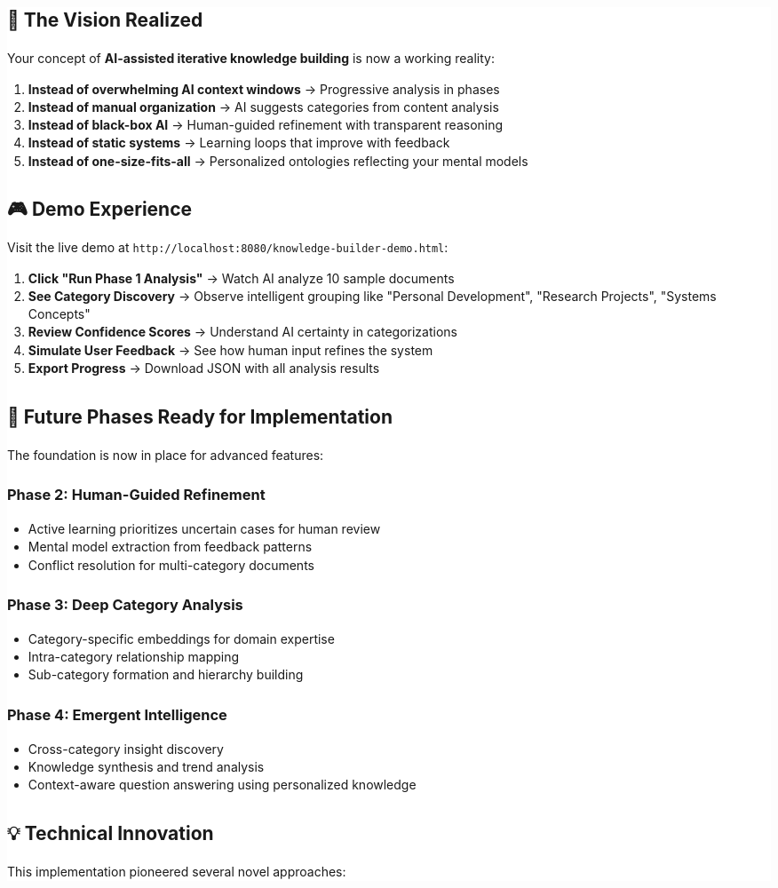 ## 🧠 The Vision Realized

Your concept of **AI-assisted iterative knowledge building** is now a working
reality:

1. **Instead of overwhelming AI context windows** → Progressive analysis in
   phases
2. **Instead of manual organization** → AI suggests categories from content
   analysis
3. **Instead of black-box AI** → Human-guided refinement with transparent
   reasoning
4. **Instead of static systems** → Learning loops that improve with feedback
5. **Instead of one-size-fits-all** → Personalized ontologies reflecting your
   mental models

## 🎮 Demo Experience

Visit the live demo at `http://localhost:8080/knowledge-builder-demo.html`:

1. **Click "Run Phase 1 Analysis"** → Watch AI analyze 10 sample documents
2. **See Category Discovery** → Observe intelligent grouping like "Personal
   Development", "Research Projects", "Systems Concepts"
3. **Review Confidence Scores** → Understand AI certainty in categorizations
4. **Simulate User Feedback** → See how human input refines the system
5. **Export Progress** → Download JSON with all analysis results

## 🔮 Future Phases Ready for Implementation

The foundation is now in place for advanced features:

### Phase 2: Human-Guided Refinement

- Active learning prioritizes uncertain cases for human review
- Mental model extraction from feedback patterns
- Conflict resolution for multi-category documents

### Phase 3: Deep Category Analysis

- Category-specific embeddings for domain expertise
- Intra-category relationship mapping
- Sub-category formation and hierarchy building

### Phase 4: Emergent Intelligence

- Cross-category insight discovery
- Knowledge synthesis and trend analysis
- Context-aware question answering using personalized knowledge

## 💡 Technical Innovation

This implementation pioneered several novel approaches:
